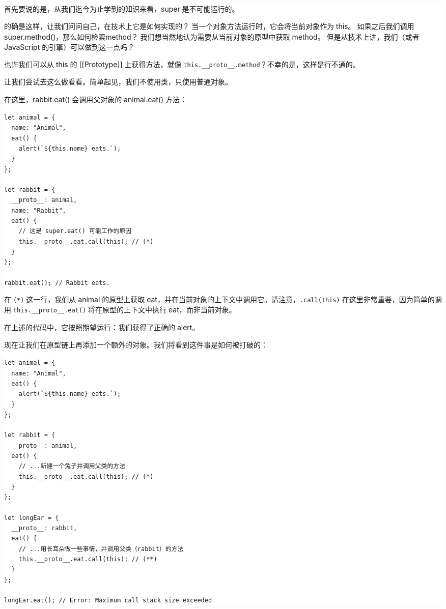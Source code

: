 首先要说的是，从我们迄今为止学到的知识来看，super 是不可能运行的。

的确是这样，让我们问问自己，在技术上它是如何实现的？
当一个对象方法运行时，它会将当前对象作为 this。
如果之后我们调用 super.method()，那么如何检索method？
我们想当然地认为需要从当前对象的原型中获取 method。
但是从技术上讲，我们（或者 JavaScript 的引擎）可以做到这一点吗？

也许我们可以从 this 的 [[Prototype]] 上获得方法，就像 ``this.__proto__.method``？不幸的是，这样是行不通的。

让我们尝试去这么做看看。简单起见，我们不使用类，只使用普通对象。

在这里，rabbit.eat() 会调用父对象的 animal.eat() 方法：

```
let animal = {
  name: "Animal",
  eat() {
    alert(`${this.name} eats.`);
  }
};

let rabbit = {
  __proto__: animal,
  name: "Rabbit",
  eat() {
    // 这是 super.eat() 可能工作的原因
    this.__proto__.eat.call(this); // (*)
  }
};

rabbit.eat(); // Rabbit eats.

```

在 `(*)` 这一行，我们从 animal 的原型上获取 eat，并在当前对象的上下文中调用它。请注意，``.call(this)`` 在这里非常重要，因为简单的调用 ``this.__proto__.eat()`` 将在原型的上下文中执行 eat，而非当前对象。

在上述的代码中，它按照期望运行：我们获得了正确的 alert。

现在让我们在原型链上再添加一个额外的对象。我们将看到这件事是如何被打破的：

```
let animal = {
  name: "Animal",
  eat() {
    alert(`${this.name} eats.`);
  }
};

let rabbit = {
  __proto__: animal,
  eat() {
    // ...新建一个兔子并调用父类的方法
    this.__proto__.eat.call(this); // (*)
  }
};

let longEar = {
  __proto__: rabbit,
  eat() {
    // ...用长耳朵做一些事情，并调用父类（rabbit）的方法
    this.__proto__.eat.call(this); // (**)
  }
};

longEar.eat(); // Error: Maximum call stack size exceeded
```
